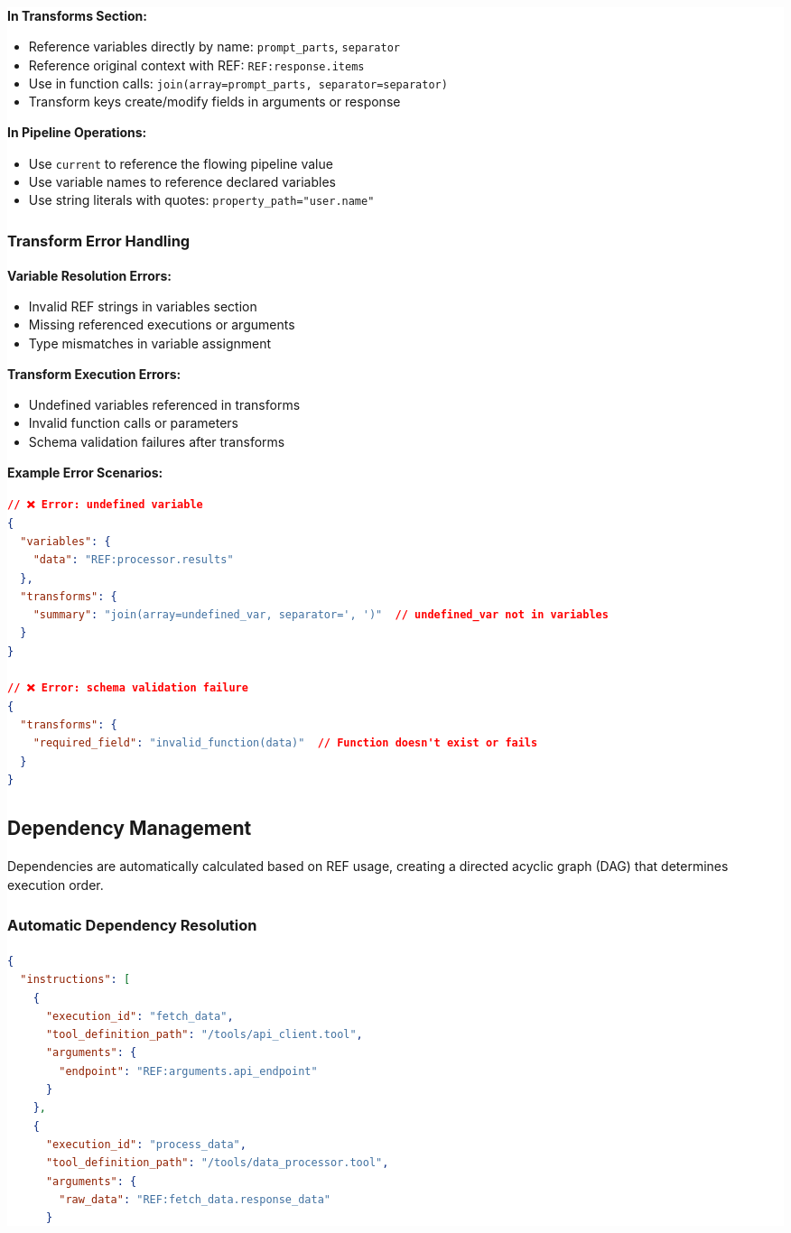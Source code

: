 **In Transforms Section:**
- Reference variables directly by name: `prompt_parts`, `separator`
- Reference original context with REF: `REF:response.items`
- Use in function calls: `join(array=prompt_parts, separator=separator)`
- Transform keys create/modify fields in arguments or response

**In Pipeline Operations:**
- Use `current` to reference the flowing pipeline value
- Use variable names to reference declared variables
- Use string literals with quotes: `property_path="user.name"`

### Transform Error Handling

**Variable Resolution Errors:**
- Invalid REF strings in variables section
- Missing referenced executions or arguments
- Type mismatches in variable assignment

**Transform Execution Errors:**
- Undefined variables referenced in transforms
- Invalid function calls or parameters
- Schema validation failures after transforms

**Example Error Scenarios:**
```json
// ❌ Error: undefined variable
{
  "variables": {
    "data": "REF:processor.results"
  },
  "transforms": {
    "summary": "join(array=undefined_var, separator=', ')"  // undefined_var not in variables
  }
}

// ❌ Error: schema validation failure
{
  "transforms": {
    "required_field": "invalid_function(data)"  // Function doesn't exist or fails
  }
}
```

## Dependency Management

Dependencies are automatically calculated based on REF usage, creating a directed acyclic graph
(DAG) that determines execution order.

### Automatic Dependency Resolution

```json
{
  "instructions": [
    {
      "execution_id": "fetch_data",
      "tool_definition_path": "/tools/api_client.tool",
      "arguments": {
        "endpoint": "REF:arguments.api_endpoint"
      }
    },
    {
      "execution_id": "process_data",
      "tool_definition_path": "/tools/data_processor.tool",
      "arguments": {
        "raw_data": "REF:fetch_data.response_data"
      }
```